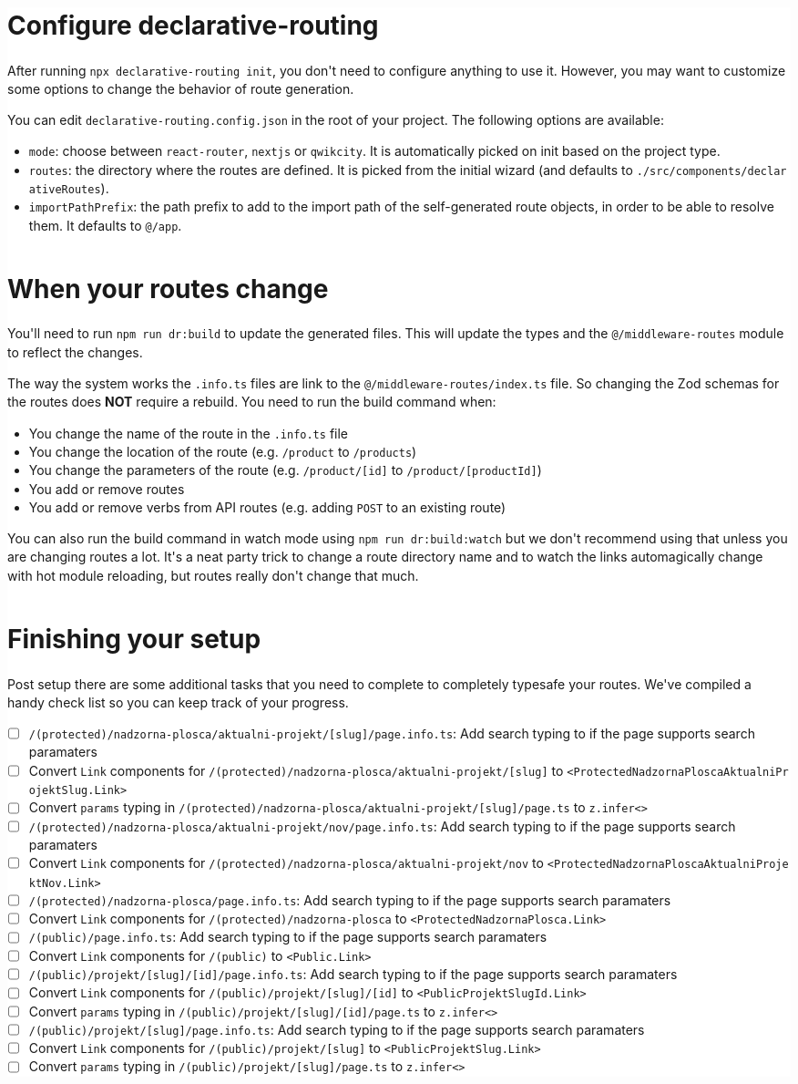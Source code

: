 # Configure declarative-routing

After running `npx declarative-routing init`, you don't need to configure anything to use it.
However, you may want to customize some options to change the behavior of route generation.

You can edit `declarative-routing.config.json` in the root of your project. The following options are available:

- `mode`: choose between `react-router`, `nextjs` or `qwikcity`. It is automatically picked on init based on the project type.
- `routes`: the directory where the routes are defined. It is picked from the initial wizard (and defaults to `./src/components/declarativeRoutes`).
- `importPathPrefix`: the path prefix to add to the import path of the self-generated route objects, in order to be able to resolve them. It defaults to `@/app`.

# When your routes change

You'll need to run `npm run dr:build` to update the generated files. This will update the types and the `@/middleware-routes` module to reflect the changes.

The way the system works the `.info.ts` files are link to the `@/middleware-routes/index.ts` file. So changing the Zod schemas for the routes does **NOT** require a rebuild. You need to run the build command when:

- You change the name of the route in the `.info.ts` file
- You change the location of the route (e.g. `/product` to `/products`)
- You change the parameters of the route (e.g. `/product/[id]` to `/product/[productId]`)
- You add or remove routes
- You add or remove verbs from API routes (e.g. adding `POST` to an existing route)

You can also run the build command in watch mode using `npm run dr:build:watch` but we don't recommend using that unless you are changing routes a lot. It's a neat party trick to change a route directory name and to watch the links automagically change with hot module reloading, but routes really don't change that much.

# Finishing your setup

Post setup there are some additional tasks that you need to complete to completely typesafe your routes. We've compiled a handy check list so you can keep track of your progress.

- [ ] `/(protected)/nadzorna-plosca/aktualni-projekt/[slug]/page.info.ts`: Add search typing to if the page supports search paramaters
- [ ] Convert `Link` components for `/(protected)/nadzorna-plosca/aktualni-projekt/[slug]` to `<ProtectedNadzornaPloscaAktualniProjektSlug.Link>`
- [ ] Convert `params` typing in `/(protected)/nadzorna-plosca/aktualni-projekt/[slug]/page.ts` to `z.infer<>`
- [ ] `/(protected)/nadzorna-plosca/aktualni-projekt/nov/page.info.ts`: Add search typing to if the page supports search paramaters
- [ ] Convert `Link` components for `/(protected)/nadzorna-plosca/aktualni-projekt/nov` to `<ProtectedNadzornaPloscaAktualniProjektNov.Link>`
- [ ] `/(protected)/nadzorna-plosca/page.info.ts`: Add search typing to if the page supports search paramaters
- [ ] Convert `Link` components for `/(protected)/nadzorna-plosca` to `<ProtectedNadzornaPlosca.Link>`
- [ ] `/(public)/page.info.ts`: Add search typing to if the page supports search paramaters
- [ ] Convert `Link` components for `/(public)` to `<Public.Link>`
- [ ] `/(public)/projekt/[slug]/[id]/page.info.ts`: Add search typing to if the page supports search paramaters
- [ ] Convert `Link` components for `/(public)/projekt/[slug]/[id]` to `<PublicProjektSlugId.Link>`
- [ ] Convert `params` typing in `/(public)/projekt/[slug]/[id]/page.ts` to `z.infer<>`
- [ ] `/(public)/projekt/[slug]/page.info.ts`: Add search typing to if the page supports search paramaters
- [ ] Convert `Link` components for `/(public)/projekt/[slug]` to `<PublicProjektSlug.Link>`
- [ ] Convert `params` typing in `/(public)/projekt/[slug]/page.ts` to `z.infer<>`
